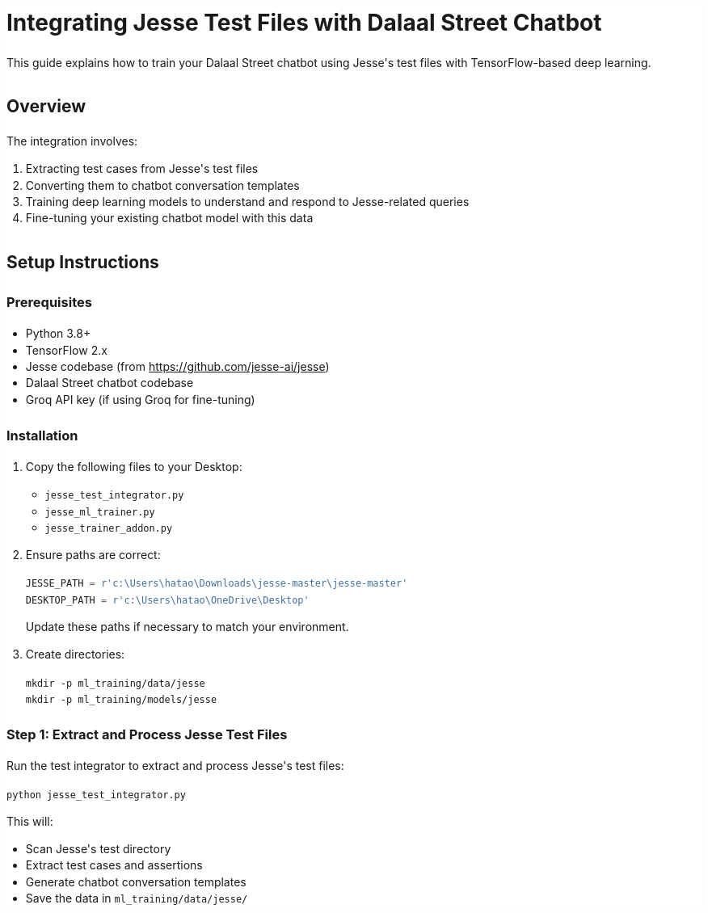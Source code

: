# Integrating Jesse Test Files with Dalaal Street Chatbot

This guide explains how to train your Dalaal Street chatbot using Jesse's test files with TensorFlow-based deep learning.

## Overview

The integration involves:
1. Extracting test cases from Jesse's test files
2. Converting them to chatbot conversation templates
3. Training deep learning models to understand and respond to Jesse-related queries
4. Fine-tuning your existing chatbot model with this data

## Setup Instructions

### Prerequisites

- Python 3.8+
- TensorFlow 2.x
- Jesse codebase (from https://github.com/jesse-ai/jesse)
- Dalaal Street chatbot codebase
- Groq API key (if using Groq for fine-tuning)

### Installation

1. Copy the following files to your Desktop:
   - `jesse_test_integrator.py`
   - `jesse_ml_trainer.py`
   - `jesse_trainer_addon.py`

2. Ensure paths are correct:
   ```python
   JESSE_PATH = r'c:\Users\hatao\Downloads\jesse-master\jesse-master'
   DESKTOP_PATH = r'c:\Users\hatao\OneDrive\Desktop'
   ```
   Update these paths if necessary to match your environment.

3. Create directories:
   ```
   mkdir -p ml_training/data/jesse
   mkdir -p ml_training/models/jesse
   ```

### Step 1: Extract and Process Jesse Test Files

Run the test integrator to extract and process Jesse's test files:

```bash
python jesse_test_integrator.py
```

This will:
- Scan Jesse's test directory
- Extract test cases and assertions
- Generate chatbot conversation templates
- Save the data in `ml_training/data/jesse/`
